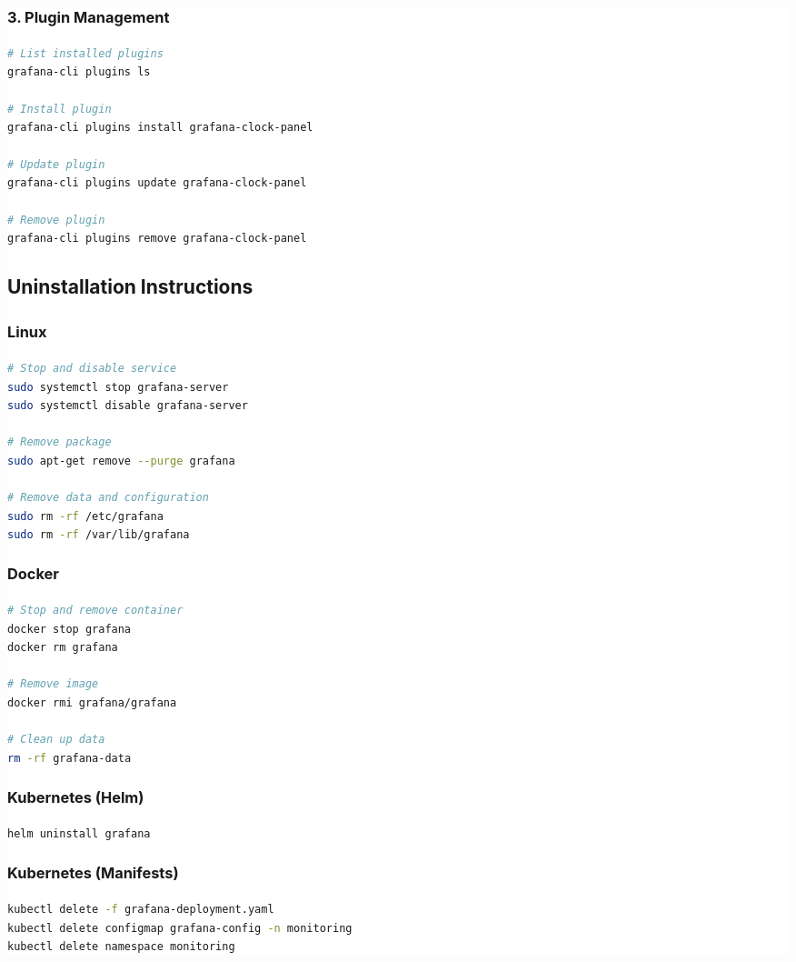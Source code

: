 ### 3. Plugin Management
```bash
# List installed plugins
grafana-cli plugins ls

# Install plugin
grafana-cli plugins install grafana-clock-panel

# Update plugin
grafana-cli plugins update grafana-clock-panel

# Remove plugin
grafana-cli plugins remove grafana-clock-panel
```

## Uninstallation Instructions

### Linux
```bash
# Stop and disable service
sudo systemctl stop grafana-server
sudo systemctl disable grafana-server

# Remove package
sudo apt-get remove --purge grafana

# Remove data and configuration
sudo rm -rf /etc/grafana
sudo rm -rf /var/lib/grafana
```

### Docker
```bash
# Stop and remove container
docker stop grafana
docker rm grafana

# Remove image
docker rmi grafana/grafana

# Clean up data
rm -rf grafana-data
```

### Kubernetes (Helm)
```bash
helm uninstall grafana
```

### Kubernetes (Manifests)
```bash
kubectl delete -f grafana-deployment.yaml
kubectl delete configmap grafana-config -n monitoring
kubectl delete namespace monitoring
``` 